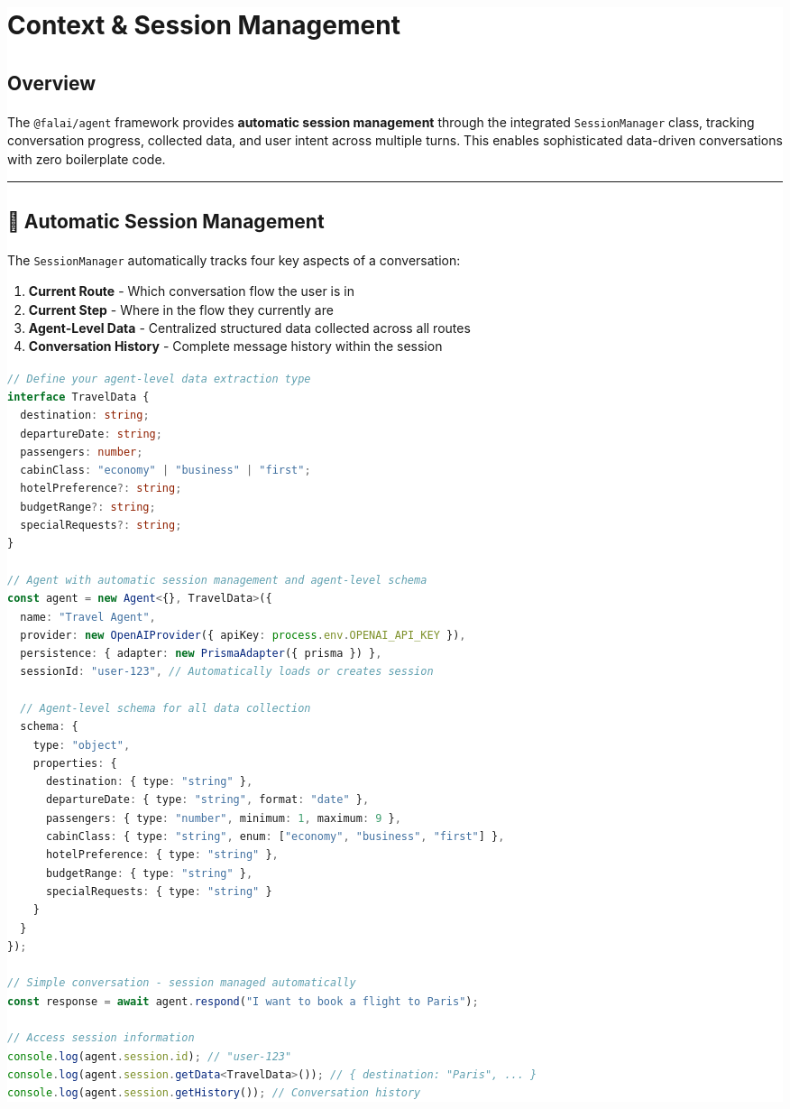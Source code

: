 # Context & Session Management

## Overview

The `@falai/agent` framework provides **automatic session management** through the integrated `SessionManager` class, tracking conversation progress, collected data, and user intent across multiple turns. This enables sophisticated data-driven conversations with zero boilerplate code.

---

## 🎯 Automatic Session Management

The `SessionManager` automatically tracks four key aspects of a conversation:

1. **Current Route** - Which conversation flow the user is in
2. **Current Step** - Where in the flow they currently are
3. **Agent-Level Data** - Centralized structured data collected across all routes
4. **Conversation History** - Complete message history within the session

```typescript
// Define your agent-level data extraction type
interface TravelData {
  destination: string;
  departureDate: string;
  passengers: number;
  cabinClass: "economy" | "business" | "first";
  hotelPreference?: string;
  budgetRange?: string;
  specialRequests?: string;
}

// Agent with automatic session management and agent-level schema
const agent = new Agent<{}, TravelData>({
  name: "Travel Agent",
  provider: new OpenAIProvider({ apiKey: process.env.OPENAI_API_KEY }),
  persistence: { adapter: new PrismaAdapter({ prisma }) },
  sessionId: "user-123", // Automatically loads or creates session
  
  // Agent-level schema for all data collection
  schema: {
    type: "object",
    properties: {
      destination: { type: "string" },
      departureDate: { type: "string", format: "date" },
      passengers: { type: "number", minimum: 1, maximum: 9 },
      cabinClass: { type: "string", enum: ["economy", "business", "first"] },
      hotelPreference: { type: "string" },
      budgetRange: { type: "string" },
      specialRequests: { type: "string" }
    }
  }
});

// Simple conversation - session managed automatically
const response = await agent.respond("I want to book a flight to Paris");

// Access session information
console.log(agent.session.id); // "user-123"
console.log(agent.session.getData<TravelData>()); // { destination: "Paris", ... }
console.log(agent.session.getHistory()); // Conversation history
```
